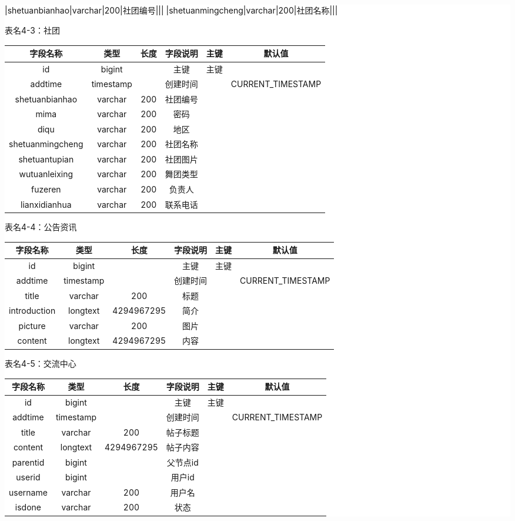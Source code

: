 |shetuanbianhao|varchar|200|社团编号|||
|shetuanmingcheng|varchar|200|社团名称|||

表名4-3：社团

|字段名称|类型|长度|字段说明|主键|默认值|
| :-: | :-: | :-: | :-: | :-: | :-: |
|id|bigint||主键|主键||
|addtime|timestamp||创建时间||CURRENT\_TIMESTAMP|
|shetuanbianhao|varchar|200|社团编号|||
|mima|varchar|200|密码|||
|diqu|varchar|200|地区|||
|shetuanmingcheng|varchar|200|社团名称|||
|shetuantupian|varchar|200|社团图片|||
|wutuanleixing|varchar|200|舞团类型|||
|fuzeren|varchar|200|负责人|||
|lianxidianhua|varchar|200|联系电话|||

表名4-4：公告资讯

|字段名称|类型|长度|字段说明|主键|默认值|
| :-: | :-: | :-: | :-: | :-: | :-: |
|id|bigint||主键|主键||
|addtime|timestamp||创建时间||CURRENT\_TIMESTAMP|
|title|varchar|200|标题|||
|introduction|longtext|4294967295|简介|||
|picture|varchar|200|图片|||
|content|longtext|4294967295|内容|||

表名4-5：交流中心

|字段名称|类型|长度|字段说明|主键|默认值|
| :-: | :-: | :-: | :-: | :-: | :-: |
|id|bigint||主键|主键||
|addtime|timestamp||创建时间||CURRENT\_TIMESTAMP|
|title|varchar|200|帖子标题|||
|content|longtext|4294967295|帖子内容|||
|parentid|bigint||父节点id|||
|userid|bigint||用户id|||
|username|varchar|200|用户名|||
|isdone|varchar|200|状态|||
